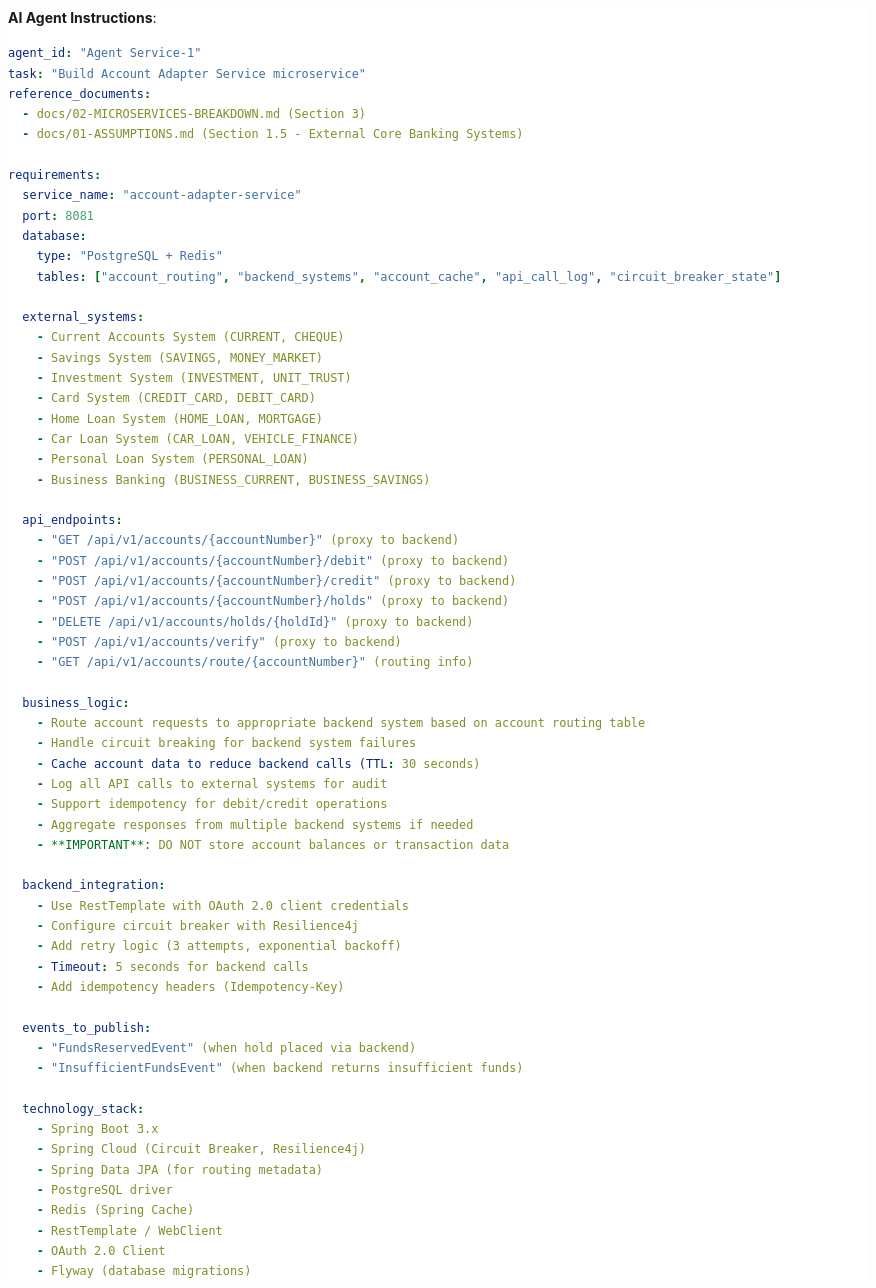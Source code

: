 **AI Agent Instructions**:
```yaml
agent_id: "Agent Service-1"
task: "Build Account Adapter Service microservice"
reference_documents:
  - docs/02-MICROSERVICES-BREAKDOWN.md (Section 3)
  - docs/01-ASSUMPTIONS.md (Section 1.5 - External Core Banking Systems)

requirements:
  service_name: "account-adapter-service"
  port: 8081
  database: 
    type: "PostgreSQL + Redis"
    tables: ["account_routing", "backend_systems", "account_cache", "api_call_log", "circuit_breaker_state"]
  
  external_systems:
    - Current Accounts System (CURRENT, CHEQUE)
    - Savings System (SAVINGS, MONEY_MARKET)
    - Investment System (INVESTMENT, UNIT_TRUST)
    - Card System (CREDIT_CARD, DEBIT_CARD)
    - Home Loan System (HOME_LOAN, MORTGAGE)
    - Car Loan System (CAR_LOAN, VEHICLE_FINANCE)
    - Personal Loan System (PERSONAL_LOAN)
    - Business Banking (BUSINESS_CURRENT, BUSINESS_SAVINGS)
  
  api_endpoints:
    - "GET /api/v1/accounts/{accountNumber}" (proxy to backend)
    - "POST /api/v1/accounts/{accountNumber}/debit" (proxy to backend)
    - "POST /api/v1/accounts/{accountNumber}/credit" (proxy to backend)
    - "POST /api/v1/accounts/{accountNumber}/holds" (proxy to backend)
    - "DELETE /api/v1/accounts/holds/{holdId}" (proxy to backend)
    - "POST /api/v1/accounts/verify" (proxy to backend)
    - "GET /api/v1/accounts/route/{accountNumber}" (routing info)
  
  business_logic:
    - Route account requests to appropriate backend system based on account routing table
    - Handle circuit breaking for backend system failures
    - Cache account data to reduce backend calls (TTL: 30 seconds)
    - Log all API calls to external systems for audit
    - Support idempotency for debit/credit operations
    - Aggregate responses from multiple backend systems if needed
    - **IMPORTANT**: DO NOT store account balances or transaction data
  
  backend_integration:
    - Use RestTemplate with OAuth 2.0 client credentials
    - Configure circuit breaker with Resilience4j
    - Add retry logic (3 attempts, exponential backoff)
    - Timeout: 5 seconds for backend calls
    - Add idempotency headers (Idempotency-Key)
  
  events_to_publish:
    - "FundsReservedEvent" (when hold placed via backend)
    - "InsufficientFundsEvent" (when backend returns insufficient funds)
  
  technology_stack:
    - Spring Boot 3.x
    - Spring Cloud (Circuit Breaker, Resilience4j)
    - Spring Data JPA (for routing metadata)
    - PostgreSQL driver
    - Redis (Spring Cache)
    - RestTemplate / WebClient
    - OAuth 2.0 Client
    - Flyway (database migrations)
```